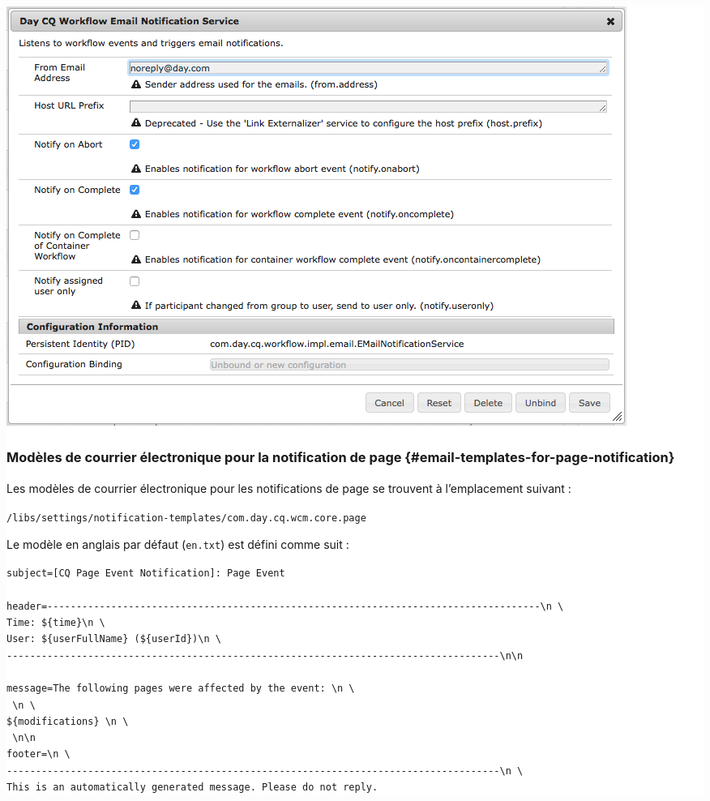 ![chlimage_1-277](assets/chlimage_1-277.png)

### Modèles de courrier électronique pour la notification de page {#email-templates-for-page-notification}

Les modèles de courrier électronique pour les notifications de page se trouvent à l’emplacement suivant :

`/libs/settings/notification-templates/com.day.cq.wcm.core.page`

Le modèle en anglais par défaut (`en.txt`) est défini comme suit :

```xml
subject=[CQ Page Event Notification]: Page Event

header=-------------------------------------------------------------------------------------\n \
Time: ${time}\n \
User: ${userFullName} (${userId})\n \
-------------------------------------------------------------------------------------\n\n

message=The following pages were affected by the event: \n \
 \n \
${modifications} \n \
 \n\n
footer=\n \
-------------------------------------------------------------------------------------\n \
This is an automatically generated message. Please do not reply.
```
